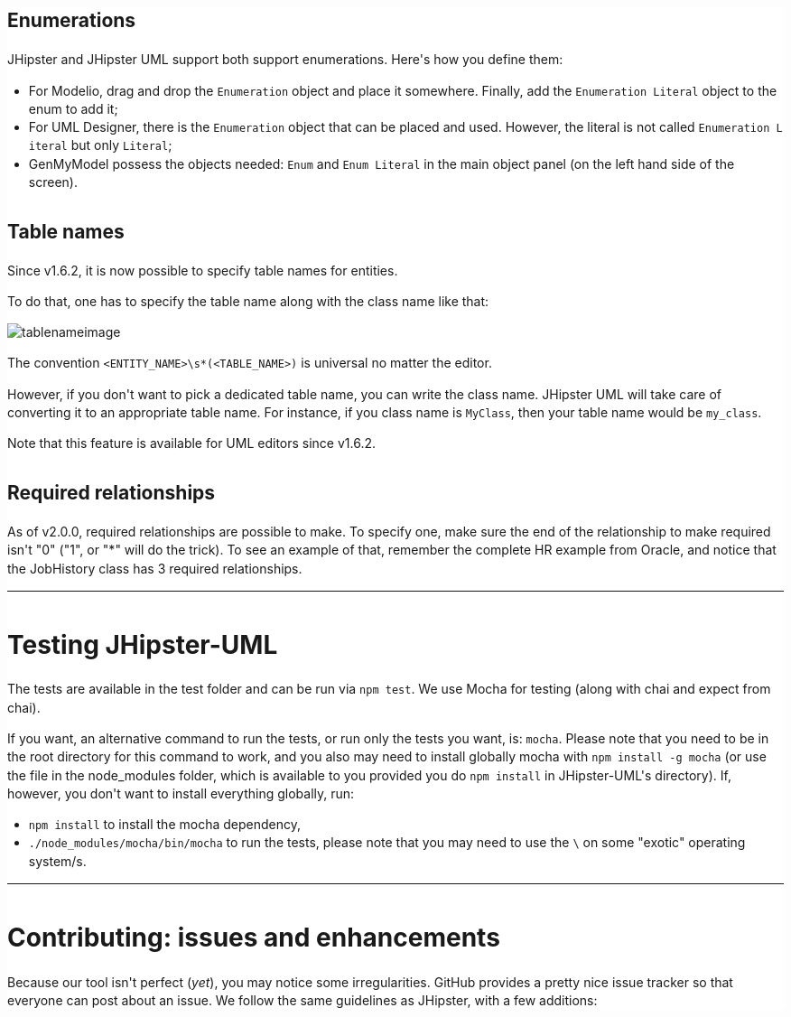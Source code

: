 
<h2 id="enumerationexamples">Enumerations</h2>

JHipster and JHipster UML support both support enumerations.
Here's how you define them:
  - For Modelio, drag and drop the `Enumeration` object and place it somewhere. Finally, add the `Enumeration Literal` object to the enum to add it;
  - For UML Designer, there is the `Enumeration` object that can be placed and used. However, the literal is not called `Enumeration Literal` but only `Literal`;
  - GenMyModel possess the objects needed: `Enum` and `Enum Literal` in the main object panel (on the left hand side of the screen).

<h2 id="tablenames">Table names</h2>

Since v1.6.2, it is now possible to specify table names for entities.

To do that, one has to specify the table name along with the class name like that:

![tablenameimage](https://i.imgur.com/ECdb1bx.png)

The convention `<ENTITY_NAME>\s*(<TABLE_NAME>)` is universal no matter the editor.

However, if you don't want to pick a dedicated table name, you can write the class name. JHipster UML will take care of converting it to an appropriate table name. For instance, if you class name is `MyClass`, then your table name would be `my_class`.

Note that this feature is available for UML editors since v1.6.2.

<h2 id="requiredrels">Required relationships</h2>

As of v2.0.0, required relationships are possible to make.
To specify one, make sure the end of the relationship to make required isn't "0" ("1", or "*" will do the trick).
To see an example of that, remember the complete HR example from Oracle, and notice that the JobHistory class has 3 required relationships.

***

<h1 id="testing-juml">Testing JHipster-UML</h1>

The tests are available in the test folder and can be run via `npm test`.
We use Mocha for testing (along with chai and expect from chai).

If you want, an alternative command to run the tests, or run only the tests you want, is: `mocha`.
Please note that you need to be in the root directory for this command to work, and you also may need to install globally mocha with `npm install -g mocha` (or use the file in the node_modules folder, which is available to you provided you do `npm install` in JHipster-UML's directory).
If, however, you don't want to install everything globally, run:
  - `npm install` to install the mocha dependency,
  - `./node_modules/mocha/bin/mocha` to run the tests, please note that you may need to use the `\` on some "exotic" operating system/s.

***

<h1 id="contributing">Contributing: issues and enhancements</h1>

Because our tool isn't perfect (_yet_), you may notice some irregularities. GitHub provides a pretty nice issue tracker so that everyone can post about an issue.
We follow the same guidelines as JHipster, with a few additions:
